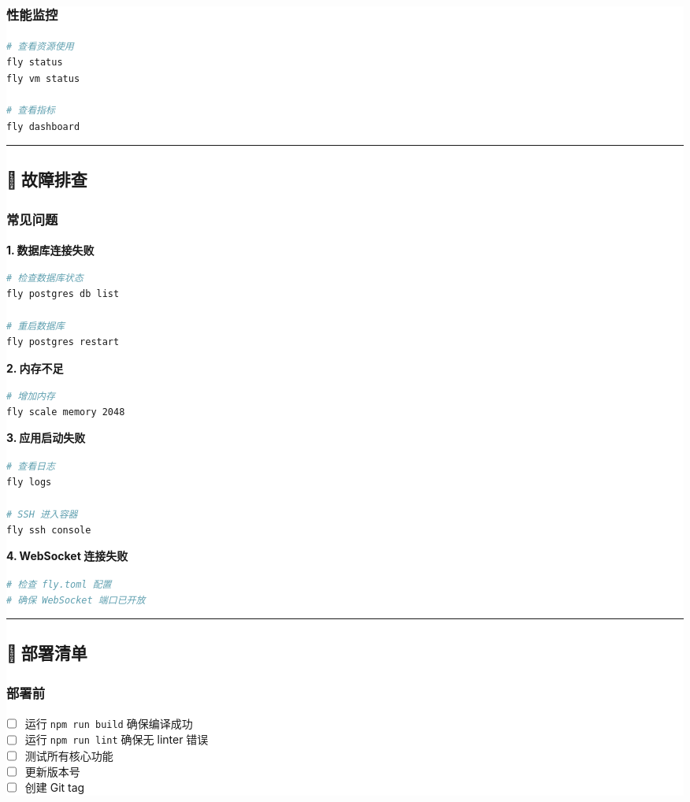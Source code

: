 ### 性能监控

```bash
# 查看资源使用
fly status
fly vm status

# 查看指标
fly dashboard
```

---

## 🔧 故障排查

### 常见问题

**1. 数据库连接失败**
```bash
# 检查数据库状态
fly postgres db list

# 重启数据库
fly postgres restart
```

**2. 内存不足**
```bash
# 增加内存
fly scale memory 2048
```

**3. 应用启动失败**
```bash
# 查看日志
fly logs

# SSH 进入容器
fly ssh console
```

**4. WebSocket 连接失败**
```bash
# 检查 fly.toml 配置
# 确保 WebSocket 端口已开放
```

---

## 🎯 部署清单

### 部署前

- [ ] 运行 `npm run build` 确保编译成功
- [ ] 运行 `npm run lint` 确保无 linter 错误
- [ ] 测试所有核心功能
- [ ] 更新版本号
- [ ] 创建 Git tag
